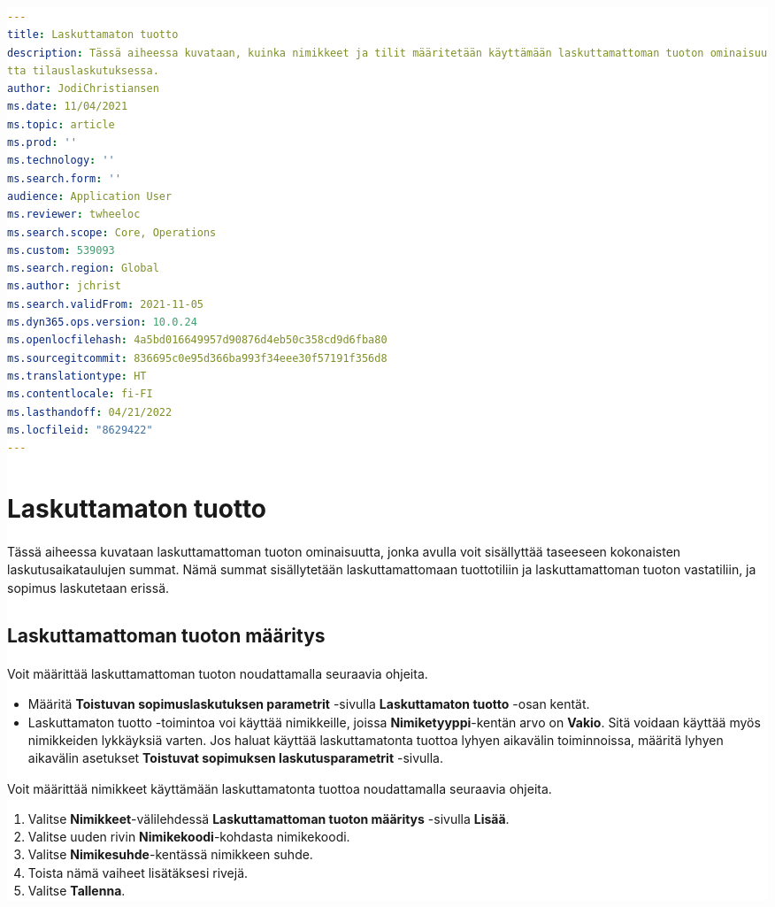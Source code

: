 ```yaml
---
title: Laskuttamaton tuotto
description: Tässä aiheessa kuvataan, kuinka nimikkeet ja tilit määritetään käyttämään laskuttamattoman tuoton ominaisuutta tilauslaskutuksessa.
author: JodiChristiansen
ms.date: 11/04/2021
ms.topic: article
ms.prod: ''
ms.technology: ''
ms.search.form: ''
audience: Application User
ms.reviewer: twheeloc
ms.search.scope: Core, Operations
ms.custom: 539093
ms.search.region: Global
ms.author: jchrist
ms.search.validFrom: 2021-11-05
ms.dyn365.ops.version: 10.0.24
ms.openlocfilehash: 4a5bd016649957d90876d4eb50c358cd9d6fba80
ms.sourcegitcommit: 836695c0e95d366ba993f34eee30f57191f356d8
ms.translationtype: HT
ms.contentlocale: fi-FI
ms.lasthandoff: 04/21/2022
ms.locfileid: "8629422"
---
```

# <a name="unbilled-revenue"></a>Laskuttamaton tuotto

Tässä aiheessa kuvataan laskuttamattoman tuoton ominaisuutta, jonka avulla voit sisällyttää taseeseen kokonaisten laskutusaikataulujen summat. Nämä summat sisällytetään laskuttamattomaan tuottotiliin ja laskuttamattoman tuoton vastatiliin, ja sopimus laskutetaan erissä.

## <a name="set-up-unbilled-revenue"></a>Laskuttamattoman tuoton määritys

Voit määrittää laskuttamattoman tuoton noudattamalla seuraavia ohjeita.

- Määritä **Toistuvan sopimuslaskutuksen parametrit** -sivulla **Laskuttamaton tuotto** -osan kentät.
- Laskuttamaton tuotto -toimintoa voi käyttää nimikkeille, joissa **Nimiketyyppi**-kentän arvo on **Vakio**. Sitä voidaan käyttää myös nimikkeiden lykkäyksiä varten. Jos haluat käyttää laskuttamatonta tuottoa lyhyen aikavälin toiminnoissa, määritä lyhyen aikavälin asetukset **Toistuvat sopimuksen laskutusparametrit** -sivulla.

Voit määrittää nimikkeet käyttämään laskuttamatonta tuottoa noudattamalla seuraavia ohjeita.

1. Valitse **Nimikkeet**-välilehdessä **Laskuttamattoman tuoton määritys** -sivulla **Lisää**.
2. Valitse uuden rivin **Nimikekoodi**-kohdasta nimikekoodi.
3. Valitse **Nimikesuhde**-kentässä nimikkeen suhde.
4. Toista nämä vaiheet lisätäksesi rivejä.
5. Valitse **Tallenna**.
